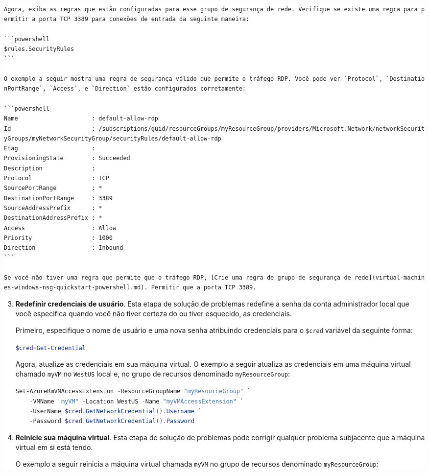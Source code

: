     Agora, exiba as regras que estão configuradas para esse grupo de segurança de rede. Verifique se existe uma regra para permitir a porta TCP 3389 para conexões de entrada da seguinte maneira:

    ```powershell
    $rules.SecurityRules
    ```

    O exemplo a seguir mostra uma regra de segurança válido que permite o tráfego RDP. Você pode ver `Protocol`, `DestinationPortRange`, `Access`, e `Direction` estão configurados corretamente:

    ```powershell
    Name                     : default-allow-rdp
    Id                       : /subscriptions/guid/resourceGroups/myResourceGroup/providers/Microsoft.Network/networkSecurityGroups/myNetworkSecurityGroup/securityRules/default-allow-rdp
    Etag                     : 
    ProvisioningState        : Succeeded
    Description              : 
    Protocol                 : TCP
    SourcePortRange          : *
    DestinationPortRange     : 3389
    SourceAddressPrefix      : *
    DestinationAddressPrefix : *
    Access                   : Allow
    Priority                 : 1000
    Direction                : Inbound
    ```

    Se você não tiver uma regra que permite que o tráfego RDP, [Crie uma regra de grupo de segurança de rede](virtual-machines-windows-nsg-quickstart-powershell.md). Permitir que a porta TCP 3389.

3. **Redefinir credenciais de usuário**. Esta etapa de solução de problemas redefine a senha da conta administrador local que você especifica quando você não tiver certeza do ou tiver esquecido, as credenciais.

    Primeiro, especifique o nome de usuário e uma nova senha atribuindo credenciais para o `$cred` variável da seguinte forma:

    ```powershell
    $cred=Get-Credential
    ```

    Agora, atualize as credenciais em sua máquina virtual. O exemplo a seguir atualiza as credenciais em uma máquina virtual chamado `myVM` no `WestUS` local e, no grupo de recursos denominado `myResourceGroup`:

    ```powershell
    Set-AzureRmVMAccessExtension -ResourceGroupName "myResourceGroup" `
        -VMName "myVM" -Location WestUS -Name "myVMAccessExtension" `
        -UserName $cred.GetNetworkCredential().Username `
        -Password $cred.GetNetworkCredential().Password
    ```

4. **Reinicie sua máquina virtual**. Esta etapa de solução de problemas pode corrigir qualquer problema subjacente que a máquina virtual em si está tendo.

    O exemplo a seguir reinicia a máquina virtual chamada `myVM` no grupo de recursos denominado `myResourceGroup`:
